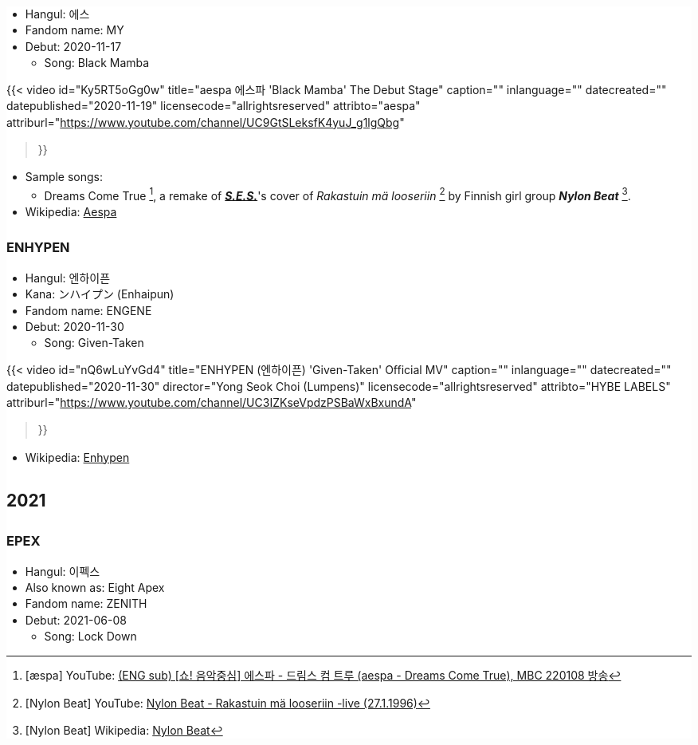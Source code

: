 - Hangul: 에스
- Fandom name: MY
- Debut: 2020-11-17
  - Song: Black Mamba

{{< video
  id="Ky5RT5oGg0w"
  title="aespa 에스파 'Black Mamba' The Debut Stage"
  caption=""
  inlanguage=""
  datecreated=""
  datepublished="2020-11-19"
  licensecode="allrightsreserved"
  attribto="aespa"
  attriburl="https://www.youtube.com/channel/UC9GtSLeksfK4yuJ_g1lgQbg"
>}}

- Sample songs:
  - Dreams Come True [^aespa-songs-dreams-come-true], a remake of ***[S.E.S.](kpop-1st-gen.md#ses "S.E.S.")***'s cover of *Rakastuin mä looseriin* [^nylon-beat-songs-like-a-fool] by Finnish girl group ***Nylon Beat*** [^nylon-beat-wikipedia].
- Wikipedia: [Aespa](https://en.wikipedia.org/wiki/Aespa "Aespa")

[^aespa-songs-dreams-come-true]: [æspa] YouTube: [(ENG sub) [쇼! 음악중심] 에스파 - 드림스 컴 트루 (aespa - Dreams Come True), MBC 220108 방송](https://www.youtube.com/watch?v=bNTKqRwh2XM "(ENG sub) [쇼! 음악중심] 에스파 - 드림스 컴 트루 (aespa - Dreams Come True), MBC 220108 방송")
[^nylon-beat-songs-like-a-fool]: [Nylon Beat] YouTube: [Nylon Beat - Rakastuin mä looseriin -live (27.1.1996)](https://www.youtube.com/watch?v=NRSfVvgzPIE "Nylon Beat - Rakastuin mä looseriin -live (27.1.1996)")
[^nylon-beat-wikipedia]: [Nylon Beat] Wikipedia: [Nylon Beat](https://en.wikipedia.org/wiki/Nylon_Beat "Nylon Beat")

### ENHYPEN

- Hangul: 엔하이픈
- Kana: ンハイプン (Enhaipun)
- Fandom name: ENGENE
- Debut: 2020-11-30
  - Song: Given-Taken

{{< video
  id="nQ6wLuYvGd4"
  title="ENHYPEN (엔하이픈) 'Given-Taken' Official MV"
  caption=""
  inlanguage=""
  datecreated=""
  datepublished="2020-11-30"
  director="Yong Seok Choi (Lumpens)"
  licensecode="allrightsreserved"
  attribto="HYBE LABELS"
  attriburl="https://www.youtube.com/channel/UC3IZKseVpdzPSBaWxBxundA"
>}}

- Wikipedia: [Enhypen](https://en.wikipedia.org/wiki/Enhypen "Enhypen")

## 2021

### EPEX

- Hangul: 이펙스
- Also known as: Eight Apex
- Fandom name: ZENITH
- Debut: 2021-06-08
  - Song: Lock Down


[^crayon-pop-songs-dancing-queen-2]: [Crayon Pop] YouTube: [Crayon Pop-Dancing Queen 2.0 MV(크레용팝 댄싱퀸2.0 뮤직비디오)](https://www.youtube.com/watch?v=26_F392ir7Q "Crayon Pop-Dancing Queen 2.0 MV(크레용팝 댄싱퀸2.0 뮤직비디오)")
[^crayon-pop-songs-bar-bar-bar]: [Crayon Pop] YouTube: [Crayon Pop - Bar Bar Bar, 크레용팝 - 빠빠빠, Show Champion 20130724](https://www.youtube.com/watch?v=nyKHU6Zb3RM "Crayon Pop - Bar Bar Bar, 크레용팝 - 빠빠빠, Show Champion 20130724")
[^crayon-pop-songs-hero]: [Crayon Pop] YouTube: [[Official M/V] 히어로(HERO)-김장훈&크레용팝(Kim Jang Hoon&Crayon Pop)](https://www.youtube.com/watch?v=6WB_3b3ARZ8 "[Official M/V] 히어로(HERO)-김장훈&크레용팝(Kim Jang Hoon&Crayon Pop)")
[^crayon-pop-songs-uh-ee]: [Crayon Pop] YouTube: [[Crayon Pop] 크레용팝 '어이' Uh-ee M/V](https://www.youtube.com/watch?v=yyDG3BQRdDY "[Crayon Pop] 크레용팝 '어이' Uh-ee M/V")
[^crayon-pop-songs-dancing-all-night]: [Crayon Pop] YouTube: [Dancing All Night (댄싱 올 나잇)](https://www.youtube.com/watch?v=K-B5XAxDQ8w "")
[^crayon-pop-songs-fm]: [Crayon Pop] YouTube: [[Crayon Pop]《Dancing All Night / (댄싱 올 나잇)》 ミュージックビデオ- Official MV](https://www.youtube.com/watch?v=tna90t2je-4 "[Crayon Pop]«Dancing All Night / (댄싱 올 나잇)» ミュージックビデオ- Official MV")
[^ailee-songs-i-will-go-to-you-like-the-first-snow]: [Ailee] YouTube: [[도깨비 OST Part 9] 에일리 (Ailee) - 첫눈처럼 너에게 가겠다 (I will go to you like the first snow) (Official Audio)](https://www.youtube.com/watch?v=6rS7OUGXUik "[도깨비 OST Part 9] 에일리 (Ailee) - 첫눈처럼 너에게 가겠다 (I will go to you like the first snow) (Official Audio)")
[^ailee-songs-sweater-english]: [Ailee] YouTube: [Sweater](https://www.youtube.com/watch?v=V_OCFunB1Gc "Sweater")
[^ailee-songs-blue-bird]: [Ailee] YouTube: [[MV] 에일리 (AILEE) - Blue Bird [스타트업 OST Part.9 (START-UP OST Part.9)]](https://www.youtube.com/watch?v=FZsTEI6y804 "[MV] 에일리 (AILEE) - Blue Bird [스타트업 OST Part.9 (START-UP OST Part.9)]")
[^soompi-8-things-you-need-to-know-about-nuest]: Soompi: [8 Things You Need To Know About NU'EST](https://www.soompi.com/article/1000181wpp/8-important-things-need-know-nuest "8 Things You Need To Know About NU'EST")
[^kprofiles-tempest-profile-and-facts]: KProfiles: [TEMPEST Profile and Facts](https://kprofiles.com/tempest-profile-facts/ "TEMPEST Profile and Facts")
[^skarf-songs-luv-virus]: [SKarf] YouTube: [SKARF - Luv Virus (2013.06.22) [Music Bank w/ Eng Lyrics]](https://www.youtube.com/watch?v=C-_nbpn-D7k "SKARF - Luv Virus (2013.06.22) [Music Bank w/ Eng Lyrics]")
[^skarf-songs-bye-bye-bye]: [SKarf] YouTube: [SKARF @ Super KPop - Love Virus, Bye Bye Bye, Hana's Aegyo](https://www.youtube.com/watch?v=oRweSp9V7Ro&start=231&end=413 "SKARF @ Super KPop - Love Virus, Bye Bye Bye, Hana's Aegyo")
[^skarf-songs-anymore]: [SKarf] YouTube: [Anymore](https://www.youtube.com/watch?v=hdqgXP7KUMk "Anymore")
[^skarf-songs-my-turn]: [SKarf] YouTube: [My Turn (내 차례)](https://www.youtube.com/watch?v=rR6upDX-cP4 "My Turn (내 차례)")
[^skarf-songs-sunny-day]: [SKarf] YouTube: [SKARF (스카프) SHOW EP.2 - Sunny Day Vocal Performance (써니 데이 보컬 퍼포먼스)](https://www.youtube.com/watch?v=Og4kry4sEFI "SKARF (스카프) SHOW EP.2 - Sunny Day Vocal Performance (써니 데이 보컬 퍼포먼스)")
[^highteen-jessica-lee]: [HIGHTEEN] YouTube: [Jessica Lee](https://www.youtube.com/channel/UCLPLXSPgySkBypwpi6BrMwg "Jessica Lee")
[^kim-se-jeong-songs-baby-i-love-u]: [Kim Se Jeong] YouTube: [[MV] KIM SEJEONG(김세정) _ Baby I Love U](https://www.youtube.com/watch?v=y9pB01pxgBY "[MV] KIM SEJEONG(김세정) _Baby I Love U")
[^kim-se-jeong-songs-warning]: [Kim Se Jeong] YouTube: [[MV] KIMSEJEONG(김세정) _ Warning (Feat. lIlBOI)](https://www.youtube.com/watch?v=JwaROOrBGfk "[MV] KIMSEJEONG(김세정)_ Warning (Feat. lIlBOI)")
[^kim-se-jeong-songs-skyline]: [Kim Se Jeong] YouTube: [🎬Like a scene from a movie, singing in front of the skyline🏙✨ SEJEONG - SKYLINE LIVE 4K | dingomusic](https://www.youtube.com/watch?v=KtC-YoxpPrU "🎬Like a scene from a movie, singing in front of the skyline🏙✨ SEJEONG - SKYLINE LIVE 4K | dingomusic")
[^kim-se-jeong-songs-whale]: [Kim Se Jeong] YouTube: [세정(SEJEONG) - 'Whale' LIVE CLIP](https://www.youtube.com/watch?v=qmV2yjyEJxA "세정(SEJEONG) - 'Whale' LIVE CLIP")
[^kim-se-jeong-songs-plant]: [Kim Se Jeong] YouTube: [[MV] SEJEONG(세정) _ Plant(화분)](https://www.youtube.com/watch?v=vDdQv-safCs "[MV] SEJEONG(세정) _ Plant(화분)")
[^kim-se-jeong-songs-tunnel]: [Kim Se Jeong] YouTube: [[ENG SUB] 세정 (SEJEONG) '터널 (Tunnel)' Lyric Videoㅣ리릭비디오 | 4Kㅣ딩고뮤직ㅣDingo Music](https://www.youtube.com/watch?v=Ddk6OkuVzFE "[ENG SUB] 세정 (SEJEONG) '터널 (Tunnel)' Lyric Videoㅣ리릭비디오 | 4Kㅣ딩고뮤직ㅣDingo Music")
[^blackpink-songs-how-you-like-that]: [BLΛƆKPIИK] YouTube: [BLACKPINK(블랙핑크) - How You Like That @인기가요 inkigayo 20200719](https://www.youtube.com/watch?v=IZnUWDugxnQ "BLACKPINK(블랙핑크) - How You Like That @인기가요 inkigayo 20200719")
[^cherry-bullet-songs-really-really]: [Cherry Bullet] YouTube: [[Cherry Bullet - Really Really] Comeback Stage | M COUNTDOWN 190523 EP.620](https://www.youtube.com/watch?v=A2LvKjSUyUQ "[Cherry Bullet - Really Really] Comeback Stage | M COUNTDOWN 190523 EP.620")
[^cherry-bullet-songs-aloha-oe]: [Cherry Bullet] YouTube: [[Cherry Bullet - Aloha Oe] Comeback Stage | M COUNTDOWN 200806 EP.677](https://www.youtube.com/watch?v=MMiVEbE1CDU "[Cherry Bullet - Aloha Oe] Comeback Stage | M COUNTDOWN 200806 EP.677")
[^stayc-songs-asap]: [STAYC] YouTube: [STAYC(스테이씨) 'ASAP' MV](https://www.youtube.com/watch?v=NsY-9MCOIAQ "STAYC(스테이씨) 'ASAP' MV")
[^stayc-songs-stereotype]: [STAYC] YouTube: [STAYC(스테이씨) '색안경 (STEREOTYPE)' MV](https://www.youtube.com/watch?v=Xmxcnf2v_gs "STAYC(스테이씨) '색안경 (STEREOTYPE)' MV")